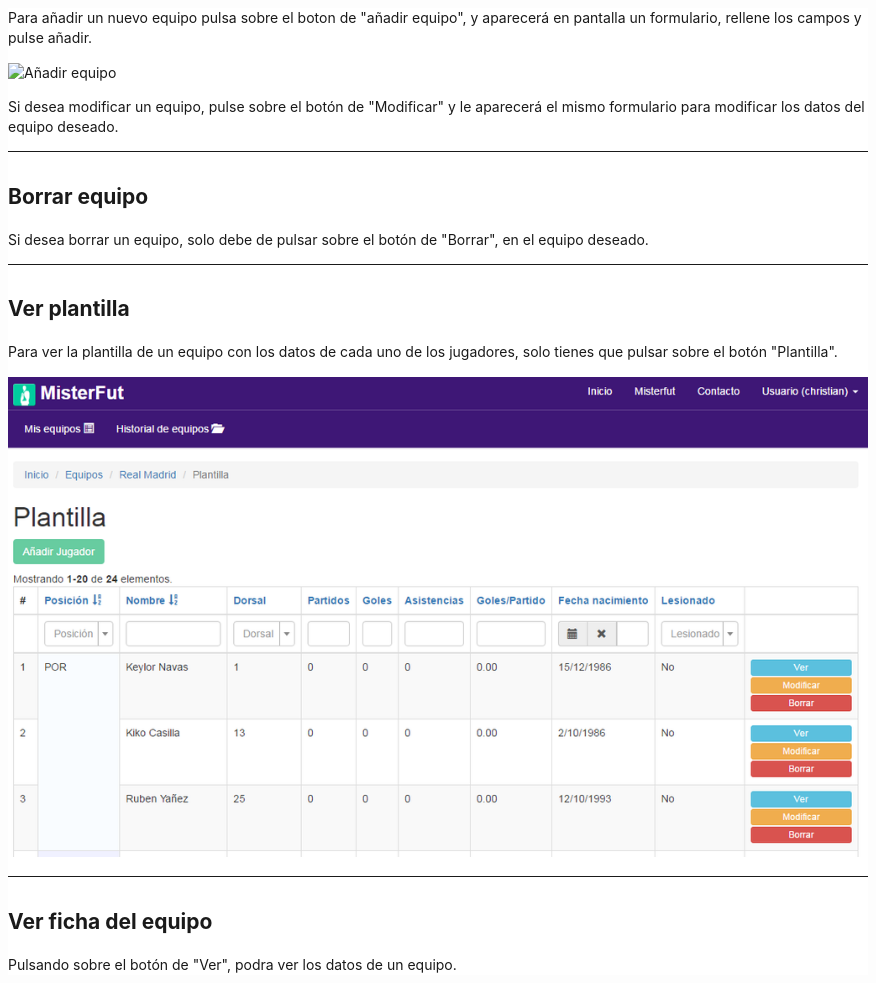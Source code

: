 Para añadir un nuevo equipo pulsa sobre el boton de "añadir equipo", y aparecerá en pantalla un  formulario, rellene los campos y pulse añadir.

![Añadir equipo](images/guia-usuario/añadir-equipo.PNG)

Si desea modificar un equipo, pulse sobre el botón de "Modificar" y le aparecerá el mismo formulario para modificar los datos del equipo deseado.

-----------------------------------------------
Borrar equipo
-----------------------

Si desea borrar un equipo, solo debe de pulsar sobre el botón de "Borrar", en el equipo deseado.

-----------------------------------------------
Ver plantilla
-----------------------

Para ver la plantilla de un equipo con los datos de cada uno de los jugadores, solo tienes que pulsar sobre el botón "Plantilla".

![Plantilla](images/guia-usuario/plantilla.PNG)

-----------------------------------------------
Ver ficha del equipo
-----------------------

Pulsando sobre el botón de "Ver", podra ver los datos de un equipo.
